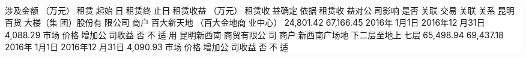 涉及金额
（万元）
租赁
起始
日
租赁终
止日
租赁收益
（万元）
租赁收
益确定
依据
租赁收
益对公
司影响
是否
关联
交易
关联
关系
昆明百货
大楼（集
团）股份有
限公司
商户
百大新天地
（百大金地商
业中心）
24,801.42
67,166.45
2016年
1月1日
2016年12
月31日
4,088.29
市场
价格
增加公
司收益
否
不
适
用
昆明新西南
商贸有限公
司
商户
新西南广场地
下二层至地上
七层
65,498.94
69,437.18
2016年
1月1日
2016年12
月31日
4,090.93
市场
价格
增加公
司收益
否
不
适